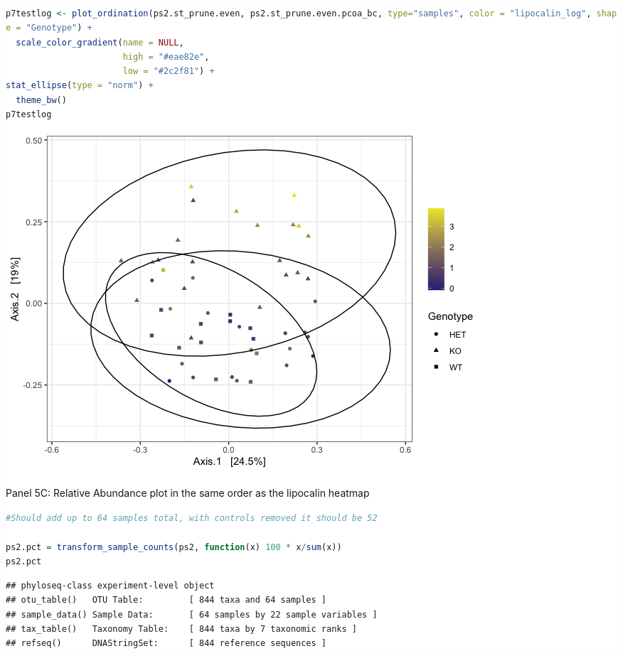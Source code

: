 ``` r
p7testlog <- plot_ordination(ps2.st_prune.even, ps2.st_prune.even.pcoa_bc, type="samples", color = "lipocalin_log", shape = "Genotype") +
  scale_color_gradient(name = NULL,
                       high = "#eae82e",
                       low = "#2c2f81") +
stat_ellipse(type = "norm") +
  theme_bw()
p7testlog
```

![](hnf4a_manuscript_Fig5_files/figure-gfm/unnamed-chunk-24-1.png)

Panel 5C: Relative Abundance plot in the same order as the lipocalin
heatmap

``` r
#Should add up to 64 samples total, with controls removed it should be 52

ps2.pct = transform_sample_counts(ps2, function(x) 100 * x/sum(x))
ps2.pct
```

    ## phyloseq-class experiment-level object
    ## otu_table()   OTU Table:         [ 844 taxa and 64 samples ]
    ## sample_data() Sample Data:       [ 64 samples by 22 sample variables ]
    ## tax_table()   Taxonomy Table:    [ 844 taxa by 7 taxonomic ranks ]
    ## refseq()      DNAStringSet:      [ 844 reference sequences ]

